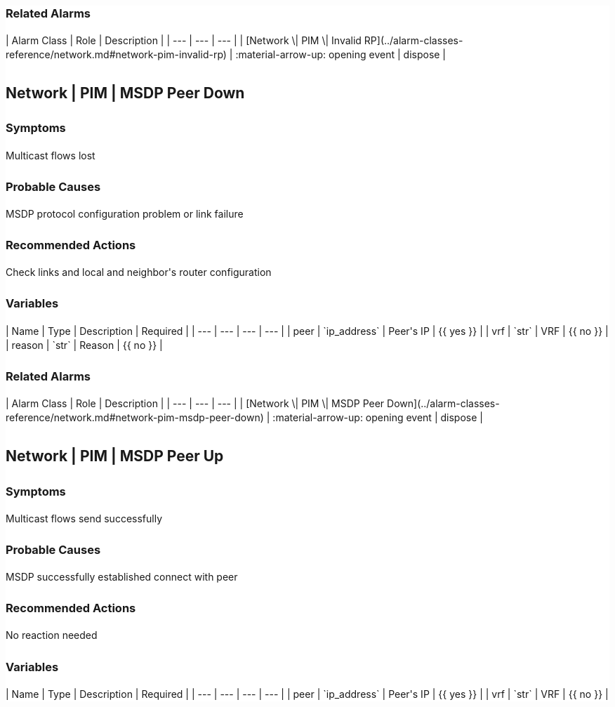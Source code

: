 
<h3>Related Alarms</h3>
| Alarm Class | Role | Description |
| --- | --- | --- |
| [Network \| PIM \| Invalid RP](../alarm-classes-reference/network.md#network-pim-invalid-rp) | :material-arrow-up: opening event | dispose |



## Network | PIM | MSDP Peer Down
<h3>Symptoms</h3>
Multicast flows lost


<h3>Probable Causes</h3>
MSDP protocol configuration problem or link failure


<h3>Recommended Actions</h3>
Check links and local and neighbor's router configuration


<h3>Variables</h3>
| Name | Type | Description | Required |
| --- | --- | --- | --- |
| peer | `ip_address` | Peer's IP | {{ yes }} |
| vrf | `str` | VRF | {{ no }} |
| reason | `str` | Reason | {{ no }} |


<h3>Related Alarms</h3>
| Alarm Class | Role | Description |
| --- | --- | --- |
| [Network \| PIM \| MSDP Peer Down](../alarm-classes-reference/network.md#network-pim-msdp-peer-down) | :material-arrow-up: opening event | dispose |



## Network | PIM | MSDP Peer Up
<h3>Symptoms</h3>
Multicast flows send successfully


<h3>Probable Causes</h3>
MSDP successfully established connect with peer


<h3>Recommended Actions</h3>
No reaction needed


<h3>Variables</h3>
| Name | Type | Description | Required |
| --- | --- | --- | --- |
| peer | `ip_address` | Peer's IP | {{ yes }} |
| vrf | `str` | VRF | {{ no }} |
